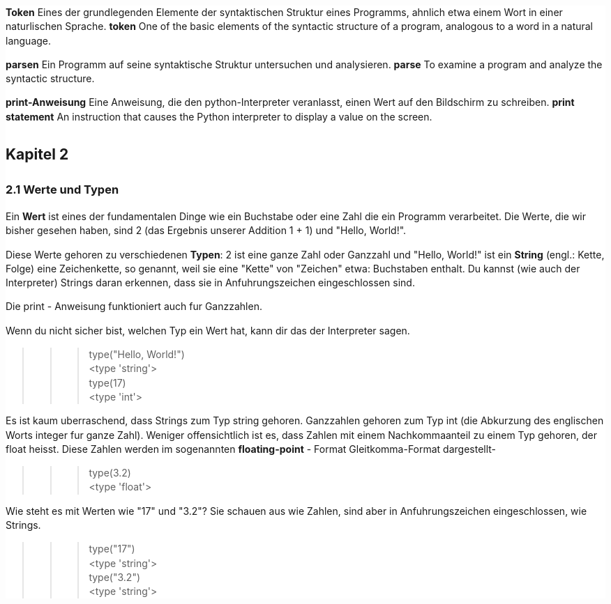 **Token**
    Eines der grundlegenden Elemente der syntaktischen Struktur eines Programms, ahnlich etwa einem Wort in einer naturlischen Sprache.
**token**
    One of the basic elements of the syntactic structure of a program, analogous to a word in a natural language.

**parsen**
    Ein Programm auf seine syntaktische Struktur untersuchen und analysieren.
**parse**
    To examine a program and analyze the syntactic structure.

**print-Anweisung**
    Eine Anweisung, die den python-Interpreter veranlasst, einen Wert auf den Bildschirm zu schreiben.
**print statement**
    An instruction that causes the Python interpreter to display a value on the screen.
  


## Kapitel 2

### 2.1 Werte und Typen

Ein **Wert** ist eines der fundamentalen Dinge wie ein Buchstabe oder eine Zahl die ein Programm verarbeitet. Die Werte, die wir bisher gesehen haben, sind 2 (das Ergebnis unserer Addition 1 + 1) und "Hello, World!".

Diese Werte gehoren zu verschiedenen **Typen**: 2 ist eine ganze Zahl oder Ganzzahl und "Hello, World!" ist ein **String** (engl.: Kette, Folge) eine Zeichenkette, so genannt, weil sie eine "Kette" von "Zeichen" etwa: Buchstaben enthalt. Du kannst (wie auch der Interpreter) Strings daran erkennen, dass sie in Anfuhrungszeichen eingeschlossen sind.

Die print - Anweisung funktioniert auch fur Ganzzahlen.

Wenn du nicht sicher bist, welchen Typ ein Wert hat, kann dir das der Interpreter sagen.

>>> type("Hello, World!")   
<type 'string'>   
>>> type(17)   
<type 'int'>

Es ist kaum uberraschend, dass Strings zum Typ string gehoren. Ganzzahlen gehoren zum Typ int (die Abkurzung des englischen Worts integer fur ganze Zahl). Weniger offensichtlich ist es, dass Zahlen mit einem Nachkommaanteil zu einem Typ gehoren, der float heisst. Diese Zahlen werden im sogenannten **floating-point** \- Format Gleitkomma-Format dargestellt-

>>> type(3.2)   
<type 'float'>

Wie steht es mit Werten wie "17" und "3.2"? Sie schauen aus wie Zahlen, sind aber in Anfuhrungszeichen eingeschlossen, wie Strings.

>>> type("17")   
<type 'string'>   
>>> type("3.2")   
<type 'string'>
